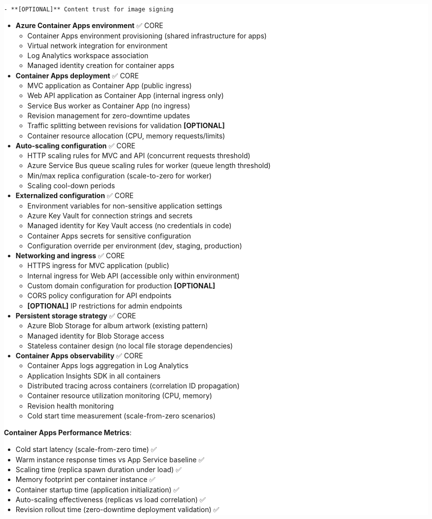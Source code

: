     - **[OPTIONAL]** Content trust for image signing
- **Azure Container Apps environment** ✅ CORE
    - Container Apps environment provisioning (shared infrastructure for apps)
    - Virtual network integration for environment
    - Log Analytics workspace association
    - Managed identity creation for container apps
- **Container Apps deployment** ✅ CORE
    - MVC application as Container App (public ingress)
    - Web API application as Container App (internal ingress only)
    - Service Bus worker as Container App (no ingress)
    - Revision management for zero-downtime updates
    - Traffic splitting between revisions for validation **[OPTIONAL]**
    - Container resource allocation (CPU, memory requests/limits)
- **Auto-scaling configuration** ✅ CORE
    - HTTP scaling rules for MVC and API (concurrent requests threshold)
    - Azure Service Bus queue scaling rules for worker (queue length threshold)
    - Min/max replica configuration (scale-to-zero for worker)
    - Scaling cool-down periods
- **Externalized configuration** ✅ CORE
    - Environment variables for non-sensitive application settings
    - Azure Key Vault for connection strings and secrets
    - Managed identity for Key Vault access (no credentials in code)
    - Container Apps secrets for sensitive configuration
    - Configuration override per environment (dev, staging, production)
- **Networking and ingress** ✅ CORE
    - HTTPS ingress for MVC application (public)
    - Internal ingress for Web API (accessible only within environment)
    - Custom domain configuration for production **[OPTIONAL]**
    - CORS policy configuration for API endpoints
    - **[OPTIONAL]** IP restrictions for admin endpoints
- **Persistent storage strategy** ✅ CORE
    - Azure Blob Storage for album artwork (existing pattern)
    - Managed identity for Blob Storage access
    - Stateless container design (no local file storage dependencies)
- **Container Apps observability** ✅ CORE
    - Container Apps logs aggregation in Log Analytics
    - Application Insights SDK in all containers
    - Distributed tracing across containers (correlation ID propagation)
    - Container resource utilization monitoring (CPU, memory)
    - Revision health monitoring
    - Cold start time measurement (scale-from-zero scenarios)

**Container Apps Performance Metrics**:

- Cold start latency (scale-from-zero time) ✅
- Warm instance response times vs App Service baseline ✅
- Scaling time (replica spawn duration under load) ✅
- Memory footprint per container instance ✅
- Container startup time (application initialization) ✅
- Auto-scaling effectiveness (replicas vs load correlation) ✅
- Revision rollout time (zero-downtime deployment validation) ✅
